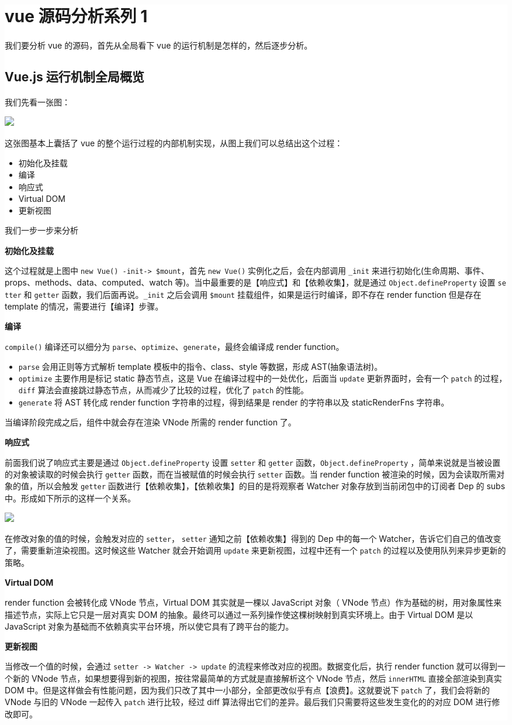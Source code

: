 # vue 源码分析系列 1

我们要分析 vue 的源码，首先从全局看下 vue 的运行机制是怎样的，然后逐步分析。

## Vue.js 运行机制全局概览

我们先看一张图：

![](http://cdn-blog.liusixin.cn/WX20180828-145159@2x.png)

这张图基本上囊括了 vue 的整个运行过程的内部机制实现，从图上我们可以总结出这个过程：

- 初始化及挂载
- 编译
- 响应式
- Virtual DOM
- 更新视图

我们一步一步来分析

**初始化及挂载**

这个过程就是上图中 `new Vue() -init-> $mount`，首先 `new Vue()` 实例化之后，会在内部调用 `_init` 来进行初始化(生命周期、事件、props、methods、data、computed、watch 等)。当中最重要的是【响应式】和【依赖收集】，就是通过 `Object.defineProperty` 设置 `setter` 和 `getter` 函数，我们后面再说。`_init` 之后会调用 `$mount` 挂载组件，如果是运行时编译，即不存在 render function 但是存在 template 的情况，需要进行【编译】步骤。

**编译**

`compile()` 编译还可以细分为 `parse`、`optimize`、`generate`，最终会编译成 render function。

- `parse` 会用正则等方式解析 template 模板中的指令、class、style 等数据，形成 AST(抽象语法树)。
- `optimize` 主要作用是标记 static 静态节点，这是 Vue 在编译过程中的一处优化，后面当 `update` 更新界面时，会有一个 `patch` 的过程，`diff` 算法会直接跳过静态节点，从而减少了比较的过程，优化了 `patch` 的性能。
- `generate` 将 AST 转化成 render function 字符串的过程，得到结果是 render 的字符串以及 staticRenderFns 字符串。

当编译阶段完成之后，组件中就会存在渲染 VNode 所需的 render function 了。

**响应式**

前面我们说了响应式主要是通过 `Object.defineProperty` 设置 `setter` 和 `getter` 函数，`Object.defineProperty` ，简单来说就是当被设置的对象被读取的时候会执行 `getter` 函数，而在当被赋值的时候会执行 `setter` 函数。当 render function 被渲染的时候，因为会读取所需对象的值，所以会触发 `getter` 函数进行【依赖收集】，【依赖收集】的目的是将观察者 Watcher 对象存放到当前闭包中的订阅者 Dep 的 subs 中。形成如下所示的这样一个关系。

![](http://cdn-blog.liusixin.cn/WX20180828-151344@2x.png)

在修改对象的值的时候，会触发对应的 `setter`， `setter` 通知之前【依赖收集】得到的 Dep 中的每一个 Watcher，告诉它们自己的值改变了，需要重新渲染视图。这时候这些 Watcher 就会开始调用 `update` 来更新视图，过程中还有一个 `patch` 的过程以及使用队列来异步更新的策略。

**Virtual DOM**

render function 会被转化成 VNode 节点，Virtual DOM 其实就是一棵以 JavaScript 对象（ VNode 节点）作为基础的树，用对象属性来描述节点，实际上它只是一层对真实 DOM 的抽象。最终可以通过一系列操作使这棵树映射到真实环境上。由于 Virtual DOM 是以 JavaScript 对象为基础而不依赖真实平台环境，所以使它具有了跨平台的能力。

**更新视图**

当修改一个值的时候，会通过 `setter -> Watcher -> update` 的流程来修改对应的视图。数据变化后，执行 render function 就可以得到一个新的 VNode 节点，如果想要得到新的视图，按往常最简单的方式就是直接解析这个 VNode 节点，然后 `innerHTML` 直接全部渲染到真实 DOM 中。但是这样做会有性能问题，因为我们只改了其中一小部分，全部更改似乎有点【浪费】。这就要说下 `patch` 了，我们会将新的 VNode 与旧的 VNode 一起传入 `patch` 进行比较，经过 diff 算法得出它们的差异。最后我们只需要将这些发生变化的的对应 DOM 进行修改即可。
